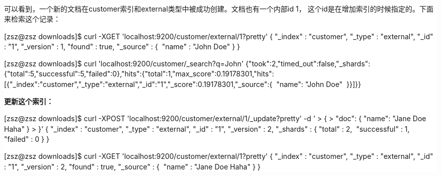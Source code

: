 可以看到，一个新的文档在customer索引和external类型中被成功创建。文档也有一个内部id 1， 这个id是在增加索引的时候指定的。下面来检索这个记录：

[zsz@zsz downloads]$ curl -XGET 'localhost:9200/customer/external/1?pretty'
{
  "_index" : "customer",
  "_type" : "external",
  "_id" : "1",
  "_version" : 1,
  "found" : true,
  "_source" : {
​    "name" : "John Doe"
  }
}

[zsz@zsz downloads]$ curl 'localhost:9200/customer/_search?q=John'
{"took":2,"timed_out":false,"_shards":{"total":5,"successful":5,"failed":0},"hits":{"total":1,"max_score":0.19178301,"hits":[{"_index":"customer","_type":"external","_id":"1","_score":0.19178301,"_source":
​        {
​          "name": "John Doe"
​        }}]}}

 

**更新这个索引：**

[zsz@zsz downloads]$ curl -XPOST 'localhost:9200/customer/external/1/_update?pretty' -d '
\>         {
\>           "doc": { "name": "Jane Doe Haha" }
\>         }'
{
  "_index" : "customer",
  "_type" : "external",
  "_id" : "1",
  "_version" : 2,
  "_shards" : {
​    "total" : 2,
​    "successful" : 1,
​    "failed" : 0
  }
}

[zsz@zsz downloads]$ curl -XGET 'localhost:9200/customer/external/1?pretty'
{
  "_index" : "customer",
  "_type" : "external",
  "_id" : "1",
  "_version" : 2,
  "found" : true,
  "_source" : {
​    "name" : "Jane Doe Haha"
  }
}

 